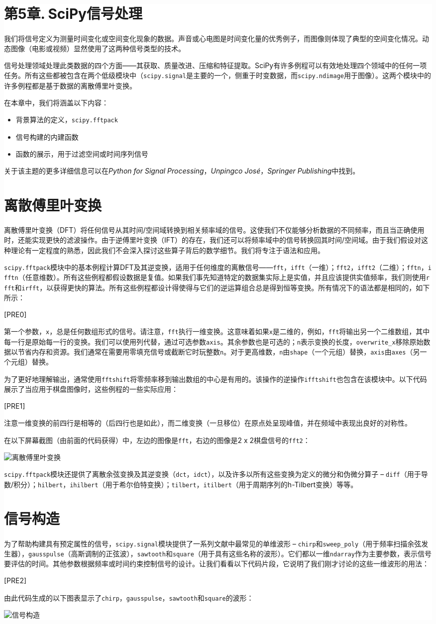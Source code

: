 # 第5章. SciPy信号处理

我们将信号定义为测量时间变化或空间变化现象的数据。声音或心电图是时间变化量的优秀例子，而图像则体现了典型的空间变化情况。动态图像（电影或视频）显然使用了这两种信号类型的技术。

信号处理领域处理此类数据的四个方面——其获取、质量改进、压缩和特征提取。SciPy有许多例程可以有效地处理四个领域中的任何一项任务。所有这些都被包含在两个低级模块中（`scipy.signal`是主要的一个，侧重于时变数据，而`scipy.ndimage`用于图像）。这两个模块中的许多例程都是基于数据的离散傅里叶变换。

在本章中，我们将涵盖以下内容：

+   背景算法的定义，`scipy.fftpack`

+   信号构建的内建函数

+   函数的展示，用于过滤空间或时间序列信号

关于该主题的更多详细信息可以在*Python for Signal Processing*，*Unpingco José*，*Springer Publishing*中找到。

# 离散傅里叶变换

离散傅里叶变换（DFT）将任何信号从其时间/空间域转换到相关频率域的信号。这使我们不仅能够分析数据的不同频率，而且当正确使用时，还能实现更快的滤波操作。由于逆傅里叶变换（IFT）的存在，我们还可以将频率域中的信号转换回其时间/空间域。由于我们假设对这种理论有一定程度的熟悉，因此我们不会深入探讨这些算子背后的数学细节。我们将专注于语法和应用。

`scipy.fftpack`模块中的基本例程计算DFT及其逆变换，适用于任何维度的离散信号——`fft`，`ifft`（一维）；`fft2`，`ifft2`（二维）；`fftn`，`ifftn`（任意维数）。所有这些例程都假设数据是复值。如果我们事先知道特定的数据集实际上是实值，并且应该提供实值频率，我们则使用`rfft`和`irfft`，以获得更快的算法。所有这些例程都设计得使得与它们的逆运算组合总是得到恒等变换。所有情况下的语法都是相同的，如下所示：

[PRE0]

第一个参数，`x`，总是任何数组形式的信号。请注意，`fft`执行一维变换。这意味着如果`x`是二维的，例如，`fft`将输出另一个二维数组，其中每一行是原始每一行的变换。我们可以使用列代替，通过可选参数`axis`。其余参数也是可选的；`n`表示变换的长度，`overwrite_x`移除原始数据以节省内存和资源。我们通常在需要用零填充信号或截断它时玩整数`n`。对于更高维数，`n`由`shape`（一个元组）替换，`axis`由`axes`（另一个元组）替换。

为了更好地理解输出，通常使用`fftshift`将零频率移到输出数组的中心是有用的。该操作的逆操作`ifftshift`也包含在该模块中。以下代码展示了当应用于棋盘图像时，这些例程的一些实际应用：

[PRE1]

注意一维变换的前四行是相等的（后四行也是如此），而二维变换（一旦移位）在原点处呈现峰值，并在频域中表现出良好的对称性。

在以下屏幕截图（由前面的代码获得）中，左边的图像是`fft`，右边的图像是2 x 2棋盘信号的`fft2`：

![离散傅里叶变换](img/7702OS_05_01.jpg)

`scipy.fftpack`模块还提供了离散余弦变换及其逆变换（`dct`，`idct`），以及许多以所有这些变换为定义的微分和伪微分算子 – `diff`（用于导数/积分）；`hilbert`，`ihilbert`（用于希尔伯特变换）；`tilbert`，`itilbert`（用于周期序列的h-Tilbert变换）等等。

# 信号构造

为了帮助构建具有预定属性的信号，`scipy.signal`模块提供了一系列文献中最常见的单维波形 – `chirp`和`sweep_poly`（用于频率扫描余弦发生器），`gausspulse`（高斯调制的正弦波），`sawtooth`和`square`（用于具有这些名称的波形）。它们都以一维`ndarray`作为主要参数，表示信号要评估的时间。其他参数根据频率或时间约束控制信号的设计。让我们看看以下代码片段，它说明了我们刚才讨论的这些一维波形的用法：

[PRE2]

由此代码生成的以下图表显示了`chirp`，`gausspulse`，`sawtooth`和`square`的波形：

![信号构造](img/7702OS_05_02.jpg)
